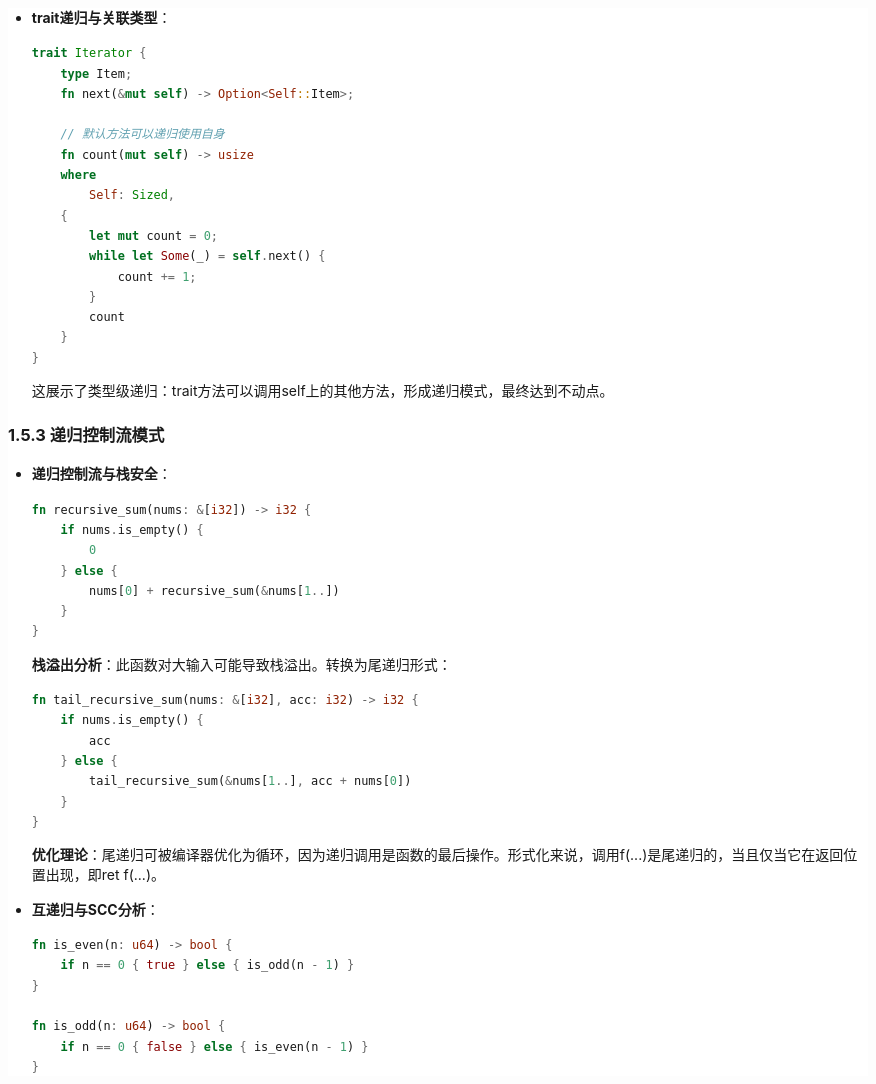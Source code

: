 - **trait递归与关联类型**：

  ```rust
  trait Iterator {
      type Item;
      fn next(&mut self) -> Option<Self::Item>;
  
      // 默认方法可以递归使用自身
      fn count(mut self) -> usize
      where
          Self: Sized,
      {
          let mut count = 0;
          while let Some(_) = self.next() {
              count += 1;
          }
          count
      }
  }
  ```
  
  这展示了类型级递归：trait方法可以调用self上的其他方法，形成递归模式，最终达到不动点。

### 1.5.3 递归控制流模式

- **递归控制流与栈安全**：

  ```rust
  fn recursive_sum(nums: &[i32]) -> i32 {
      if nums.is_empty() {
          0
      } else {
          nums[0] + recursive_sum(&nums[1..])
      }
  }
  ```
  
  **栈溢出分析**：此函数对大输入可能导致栈溢出。转换为尾递归形式：
  
  ```rust
  fn tail_recursive_sum(nums: &[i32], acc: i32) -> i32 {
      if nums.is_empty() {
          acc
      } else {
          tail_recursive_sum(&nums[1..], acc + nums[0])
      }
  }
  ```
  
  **优化理论**：尾递归可被编译器优化为循环，因为递归调用是函数的最后操作。形式化来说，调用f(...)是尾递归的，当且仅当它在返回位置出现，即ret f(...)。

- **互递归与SCC分析**：

  ```rust
  fn is_even(n: u64) -> bool {
      if n == 0 { true } else { is_odd(n - 1) }
  }
  
  fn is_odd(n: u64) -> bool {
      if n == 0 { false } else { is_even(n - 1) }
  }
  ```
  